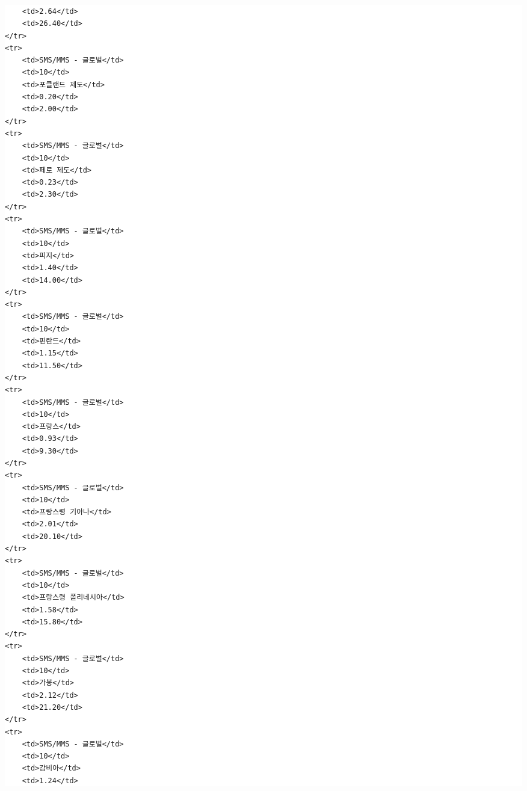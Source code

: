         <td>2.64</td>
        <td>26.40</td>
    </tr>
    <tr>
        <td>SMS/MMS - 글로벌</td>
        <td>10</td>
        <td>포클랜드 제도</td>
        <td>0.20</td>
        <td>2.00</td>
    </tr>
    <tr>
        <td>SMS/MMS - 글로벌</td>
        <td>10</td>
        <td>페로 제도</td>
        <td>0.23</td>
        <td>2.30</td>
    </tr>
    <tr>
        <td>SMS/MMS - 글로벌</td>
        <td>10</td>
        <td>피지</td>
        <td>1.40</td>
        <td>14.00</td>
    </tr>
    <tr>
        <td>SMS/MMS - 글로벌</td>
        <td>10</td>
        <td>핀란드</td>
        <td>1.15</td>
        <td>11.50</td>
    </tr>
    <tr>
        <td>SMS/MMS - 글로벌</td>
        <td>10</td>
        <td>프랑스</td>
        <td>0.93</td>
        <td>9.30</td>
    </tr>
    <tr>
        <td>SMS/MMS - 글로벌</td>
        <td>10</td>
        <td>프랑스령 기아나</td>
        <td>2.01</td>
        <td>20.10</td>
    </tr>
    <tr>
        <td>SMS/MMS - 글로벌</td>
        <td>10</td>
        <td>프랑스령 폴리네시아</td>
        <td>1.58</td>
        <td>15.80</td>
    </tr>
    <tr>
        <td>SMS/MMS - 글로벌</td>
        <td>10</td>
        <td>가봉</td>
        <td>2.12</td>
        <td>21.20</td>
    </tr>
    <tr>
        <td>SMS/MMS - 글로벌</td>
        <td>10</td>
        <td>감비아</td>
        <td>1.24</td>